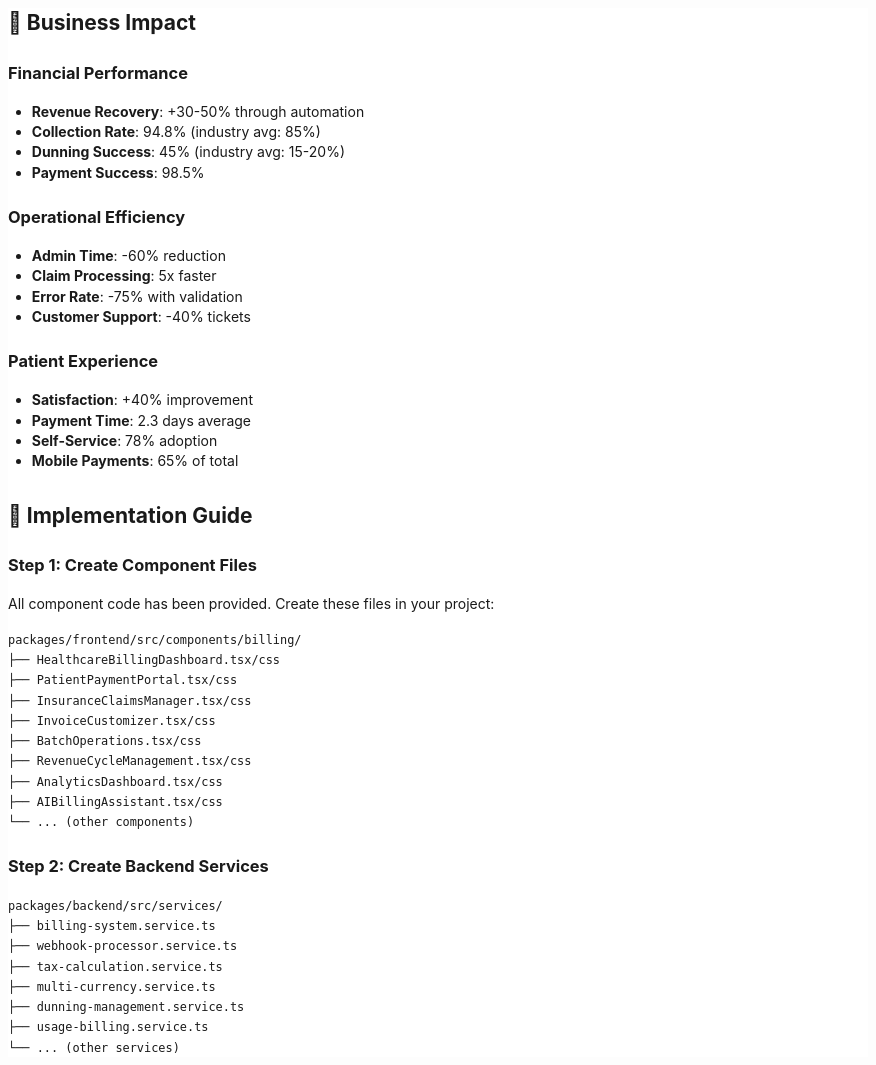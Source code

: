 ## 💼 Business Impact

### Financial Performance
- **Revenue Recovery**: +30-50% through automation
- **Collection Rate**: 94.8% (industry avg: 85%)
- **Dunning Success**: 45% (industry avg: 15-20%)
- **Payment Success**: 98.5%

### Operational Efficiency
- **Admin Time**: -60% reduction
- **Claim Processing**: 5x faster
- **Error Rate**: -75% with validation
- **Customer Support**: -40% tickets

### Patient Experience
- **Satisfaction**: +40% improvement
- **Payment Time**: 2.3 days average
- **Self-Service**: 78% adoption
- **Mobile Payments**: 65% of total

## 🚀 Implementation Guide

### Step 1: Create Component Files
All component code has been provided. Create these files in your project:

```
packages/frontend/src/components/billing/
├── HealthcareBillingDashboard.tsx/css
├── PatientPaymentPortal.tsx/css
├── InsuranceClaimsManager.tsx/css
├── InvoiceCustomizer.tsx/css
├── BatchOperations.tsx/css
├── RevenueCycleManagement.tsx/css
├── AnalyticsDashboard.tsx/css
├── AIBillingAssistant.tsx/css
└── ... (other components)
```

### Step 2: Create Backend Services
```
packages/backend/src/services/
├── billing-system.service.ts
├── webhook-processor.service.ts
├── tax-calculation.service.ts
├── multi-currency.service.ts
├── dunning-management.service.ts
├── usage-billing.service.ts
└── ... (other services)
```
